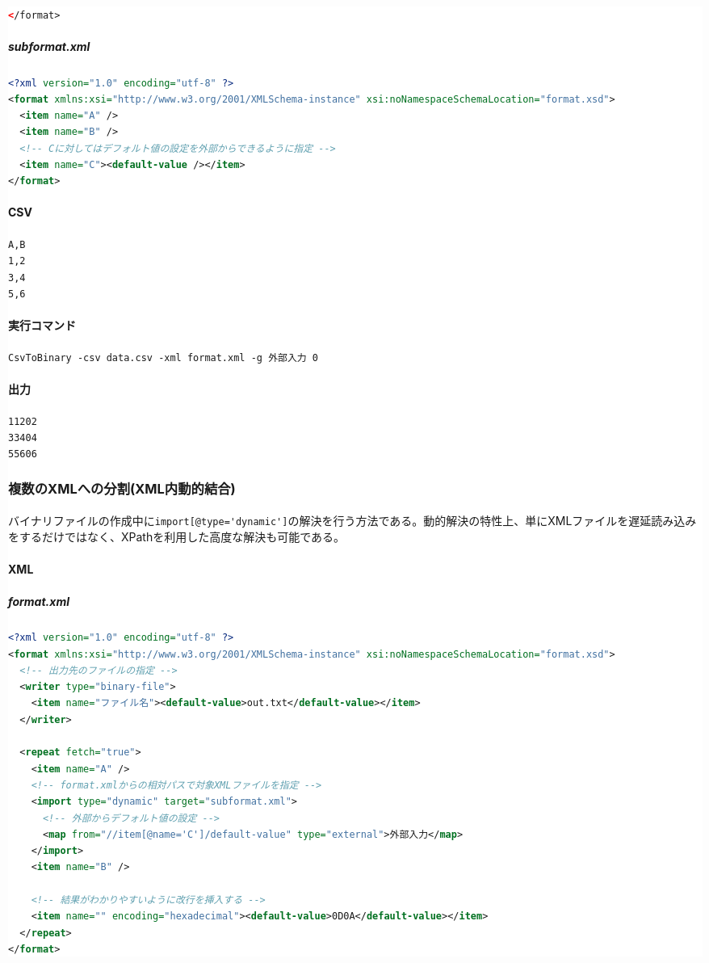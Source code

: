 ```xml
</format>
```

##### subformat.xml
```xml
<?xml version="1.0" encoding="utf-8" ?>
<format xmlns:xsi="http://www.w3.org/2001/XMLSchema-instance" xsi:noNamespaceSchemaLocation="format.xsd">
  <item name="A" />
  <item name="B" />
  <!-- Cに対してはデフォルト値の設定を外部からできるように指定 -->
  <item name="C"><default-value /></item>
</format>
```

#### CSV
```csv
A,B
1,2
3,4
5,6

```

#### 実行コマンド
```
CsvToBinary -csv data.csv -xml format.xml -g 外部入力 0
```

#### 出力
```
11202
33404
55606

```

### 複数のXMLへの分割(XML内動的結合)
バイナリファイルの作成中に`import[@type='dynamic']`の解決を行う方法である。動的解決の特性上、単にXMLファイルを遅延読み込みをするだけではなく、XPathを利用した高度な解決も可能である。

#### XML
##### format.xml
```xml
<?xml version="1.0" encoding="utf-8" ?>
<format xmlns:xsi="http://www.w3.org/2001/XMLSchema-instance" xsi:noNamespaceSchemaLocation="format.xsd">
  <!-- 出力先のファイルの指定 -->
  <writer type="binary-file">
    <item name="ファイル名"><default-value>out.txt</default-value></item>
  </writer>

  <repeat fetch="true">
    <item name="A" />
    <!-- format.xmlからの相対パスで対象XMLファイルを指定 -->
    <import type="dynamic" target="subformat.xml">
      <!-- 外部からデフォルト値の設定 -->
      <map from="//item[@name='C']/default-value" type="external">外部入力</map>
    </import>
    <item name="B" />
    
    <!-- 結果がわかりやすいように改行を挿入する -->
    <item name="" encoding="hexadecimal"><default-value>0D0A</default-value></item>
  </repeat>
</format>
```